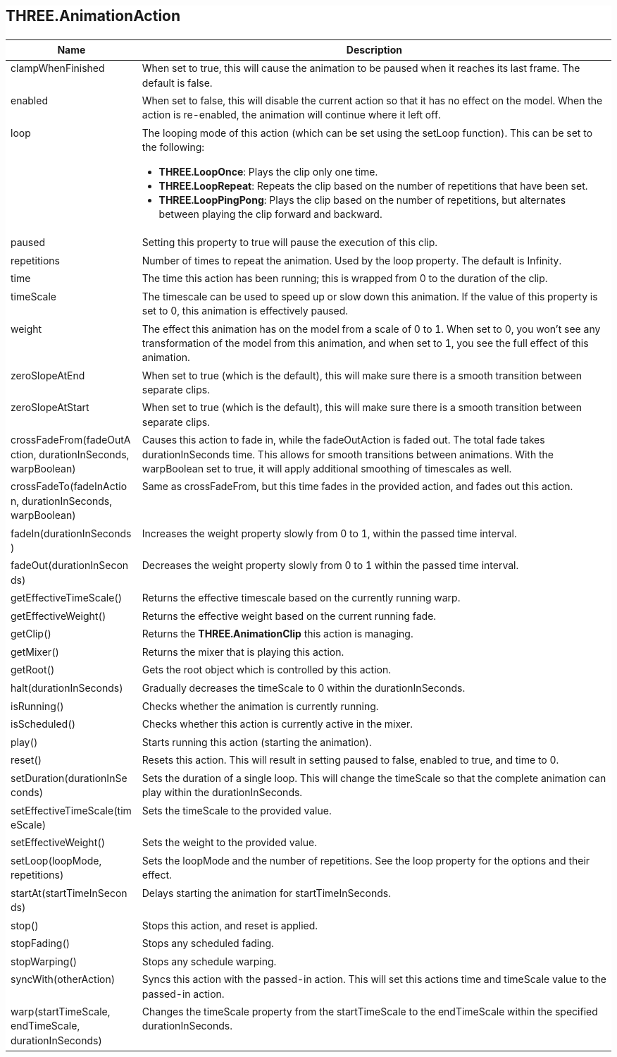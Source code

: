 ## THREE.AnimationAction
|Name|Description|
|----|-----------|
|clampWhenFinished|When set to true, this will cause the animation to be paused when it reaches its last frame. The default is false.|
|enabled|When set to false, this will disable the current action so that it has no effect on the model. When the action is re-enabled, the animation will continue where it left off.|
|loop|The looping mode of this action (which can be set using the setLoop function). This can be set to the following:<ul><li>**THREE.LoopOnce**: Plays the clip only one time.</li><li>**THREE.LoopRepeat**: Repeats the clip based on the number of repetitions that have been set.</li><li>**THREE.LoopPingPong**: Plays the clip based on the number of repetitions, but alternates between playing the clip forward and backward.</li></ul>|
|paused|Setting this property to true will pause the execution of this clip.|
|repetitions|Number of times to repeat the animation. Used by the loop property. The default is Infinity.|
|time|The time this action has been running; this is wrapped from 0 to the duration of the clip.|
|timeScale|The timescale can be used to speed up or slow down this animation. If the value of this property is set to 0, this animation is effectively paused.|
|weight|The effect this animation has on the model from a scale of 0 to 1. When set to 0, you won’t see any transformation of the model from this animation, and when set to 1, you see the full effect of this animation.|
|zeroSlopeAtEnd|When set to true (which is the default), this will make sure there is a smooth transition between separate clips.|
|zeroSlopeAtStart|When set to true (which is the default), this will make sure there is a smooth transition between separate clips.|
|crossFadeFrom(fadeOutAction, durationInSeconds, warpBoolean)|Causes this action to fade in, while the fadeOutAction is faded out. The total fade takes durationInSeconds time. This allows for smooth transitions between animations. With the warpBoolean set to true, it will apply additional smoothing of timescales as well.|
|crossFadeTo(fadeInAction, durationInSeconds, warpBoolean)|Same as crossFadeFrom, but this time fades in the provided action, and fades out this action.|
|fadeIn(durationInSeconds)|Increases the weight property slowly from 0 to 1, within the passed time interval.|
|fadeOut(durationInSeconds)|Decreases the weight property slowly from 0 to 1 within the passed time interval.|
|getEffectiveTimeScale()|Returns the effective timescale based on the currently running warp.|
|getEffectiveWeight()|Returns the effective weight based on the current running fade.|
|getClip()|Returns the **THREE.AnimationClip** this action is managing.|
|getMixer()|Returns the mixer that is playing this action.|
|getRoot()|Gets the root object which is controlled by this action.|
|halt(durationInSeconds)|Gradually decreases the timeScale to 0 within the durationInSeconds.|
|isRunning()|Checks whether the animation is currently running.|
|isScheduled()|Checks whether this action is currently active in the mixer.|
|play()|Starts running this action (starting the animation).|
|reset()|Resets this action. This will result in setting paused to false, enabled to true, and time to 0.|
|setDuration(durationInSeconds)|Sets the duration of a single loop. This will change the timeScale so that the complete animation can play within the durationInSeconds.|
|setEffectiveTimeScale(timeScale)|Sets the timeScale to the provided value.|
|setEffectiveWeight()|Sets the weight to the provided value.|
|setLoop(loopMode, repetitions)|Sets the loopMode and the number of repetitions. See the loop property for the options and their effect.|
|startAt(startTimeInSeconds)|Delays starting the animation for startTimeInSeconds.|
|stop()|Stops this action, and reset is applied.|
|stopFading()|Stops any scheduled fading.|
|stopWarping()|Stops any schedule warping.|
|syncWith(otherAction)|Syncs this action with the passed-in action. This will set this actions time and timeScale value to the passed-in action.|
|warp(startTimeScale, endTimeScale, durationInSeconds)|Changes the timeScale property from the startTimeScale to the endTimeScale within the specified durationInSeconds.|
